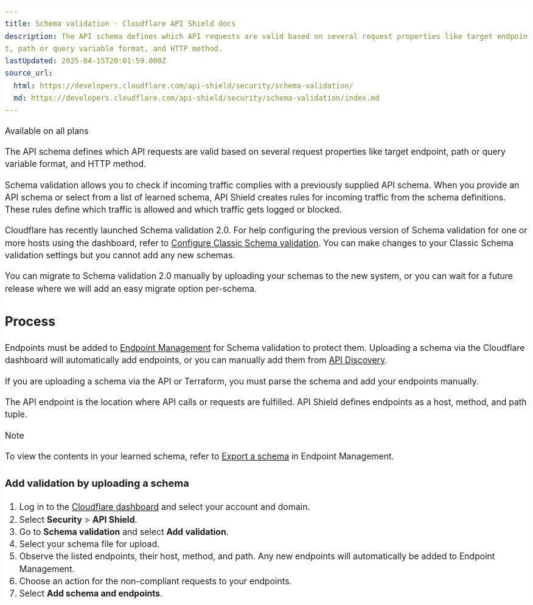 ```yaml
---
title: Schema validation · Cloudflare API Shield docs
description: The API schema defines which API requests are valid based on several request properties like target endpoint, path or query variable format, and HTTP method.
lastUpdated: 2025-04-15T20:01:59.000Z
source_url:
  html: https://developers.cloudflare.com/api-shield/security/schema-validation/
  md: https://developers.cloudflare.com/api-shield/security/schema-validation/index.md
---
```


Available on all plans

The API schema defines which API requests are valid based on several request properties like target endpoint, path or query variable format, and HTTP method.

Schema validation allows you to check if incoming traffic complies with a previously supplied API schema. When you provide an API schema or select from a list of learned schema, API Shield creates rules for incoming traffic from the schema definitions. These rules define which traffic is allowed and which traffic gets logged or blocked.

Cloudflare has recently launched Schema validation 2.0. For help configuring the previous version of Schema validation for one or more hosts using the dashboard, refer to [Configure Classic Schema validation](https://developers.cloudflare.com/api-shield/reference/classic-schema-validation/). You can make changes to your Classic Schema validation settings but you cannot add any new schemas.

You can migrate to Schema validation 2.0 manually by uploading your schemas to the new system, or you can wait for a future release where we will add an easy migrate option per-schema.

## Process

Endpoints must be added to [Endpoint Management](https://developers.cloudflare.com/api-shield/management-and-monitoring/) for Schema validation to protect them. Uploading a schema via the Cloudflare dashboard will automatically add endpoints, or you can manually add them from [API Discovery](https://developers.cloudflare.com/api-shield/security/api-discovery/).

If you are uploading a schema via the API or Terraform, you must parse the schema and add your endpoints manually.

The API endpoint is the location where API calls or requests are fulfilled. API Shield defines endpoints as a host, method, and path tuple.

Note

To view the contents in your learned schema, refer to [Export a schema](https://developers.cloudflare.com/api-shield/management-and-monitoring/#export-a-schema) in Endpoint Management.

### Add validation by uploading a schema

1. Log in to the [Cloudflare dashboard](https://dash.cloudflare.com/) and select your account and domain.
2. Select **Security** > **API Shield**.
3. Go to **Schema validation** and select **Add validation**.
4. Select your schema file for upload.
5. Observe the listed endpoints, their host, method, and path. Any new endpoints will automatically be added to Endpoint Management.
6. Choose an action for the non-compliant requests to your endpoints.
7. Select **Add schema and endpoints**.
